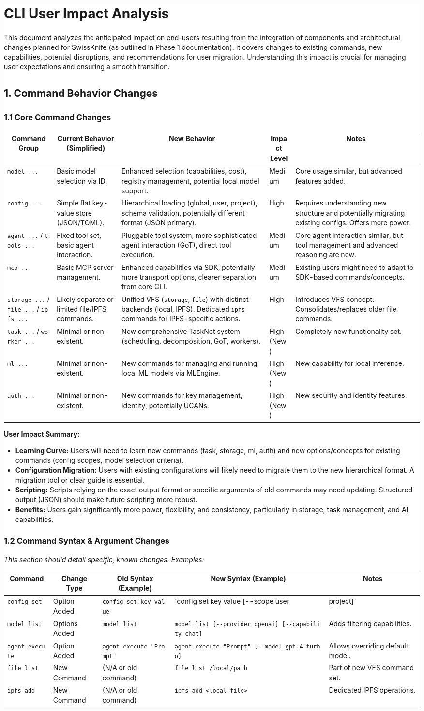 # CLI User Impact Analysis

This document analyzes the anticipated impact on end-users resulting from the integration of components and architectural changes planned for SwissKnife (as outlined in Phase 1 documentation). It covers changes to existing commands, new capabilities, potential disruptions, and recommendations for user migration. Understanding this impact is crucial for managing user expectations and ensuring a smooth transition.

## 1. Command Behavior Changes

### 1.1 Core Command Changes

| Command Group | Current Behavior (Simplified) | New Behavior | Impact Level | Notes |
|---------------|-------------------------------|--------------|--------------|-------|
| `model ...` | Basic model selection via ID. | Enhanced selection (capabilities, cost), registry management, potential local model support. | Medium | Core usage similar, but advanced features added. |
| `config ...` | Simple flat key-value store (JSON/TOML). | Hierarchical loading (global, user, project), schema validation, potentially different format (JSON primary). | High | Requires understanding new structure and potentially migrating existing configs. Offers more power. |
| `agent ...` / `tools ...` | Fixed tool set, basic agent interaction. | Pluggable tool system, more sophisticated agent interaction (GoT), direct tool execution. | Medium | Core agent interaction similar, but tool management and advanced reasoning are new. |
| `mcp ...` | Basic MCP server management. | Enhanced capabilities via SDK, potentially more transport options, clearer separation from core CLI. | Medium | Existing users might need to adapt to SDK-based commands/concepts. |
| `storage ...` / `file ...` / `ipfs ...` | Likely separate or limited file/IPFS commands. | Unified VFS (`storage`, `file`) with distinct backends (local, IPFS). Dedicated `ipfs` commands for IPFS-specific actions. | High | Introduces VFS concept. Consolidates/replaces older file commands. |
| `task ...` / `worker ...` | Minimal or non-existent. | New comprehensive TaskNet system (scheduling, decomposition, GoT, workers). | High (New) | Completely new functionality set. |
| `ml ...` | Minimal or non-existent. | New commands for managing and running local ML models via MLEngine. | High (New) | New capability for local inference. |
| `auth ...` | Minimal or non-existent. | New commands for key management, identity, potentially UCANs. | High (New) | New security and identity features. |

**User Impact Summary:**
- **Learning Curve:** Users will need to learn new commands (task, storage, ml, auth) and new options/concepts for existing commands (config scopes, model selection criteria).
- **Configuration Migration:** Users with existing configurations will likely need to migrate them to the new hierarchical format. A migration tool or clear guide is essential.
- **Scripting:** Scripts relying on the exact output format or specific arguments of old commands may need updating. Structured output (JSON) should make future scripting more robust.
- **Benefits:** Users gain significantly more power, flexibility, and consistency, particularly in storage, task management, and AI capabilities.

### 1.2 Command Syntax & Argument Changes

*This section should detail specific, known changes. Examples:*

| Command | Change Type | Old Syntax (Example) | New Syntax (Example) | Notes |
|---------|-------------|----------------------|----------------------|-------|
| `config set` | Option Added | `config set key value` | `config set key value [--scope user|project]` | Scope allows targeted config updates. Default might be 'user'. |
| `model list` | Options Added | `model list` | `model list [--provider openai] [--capability chat]` | Adds filtering capabilities. |
| `agent execute` | Option Added | `agent execute "Prompt"` | `agent execute "Prompt" [--model gpt-4-turbo]` | Allows overriding default model. |
| `file list` | New Command | (N/A or old command) | `file list /local/path` | Part of new VFS command set. |
| `ipfs add` | New Command | (N/A or old command) | `ipfs add <local-file>` | Dedicated IPFS operations. |

